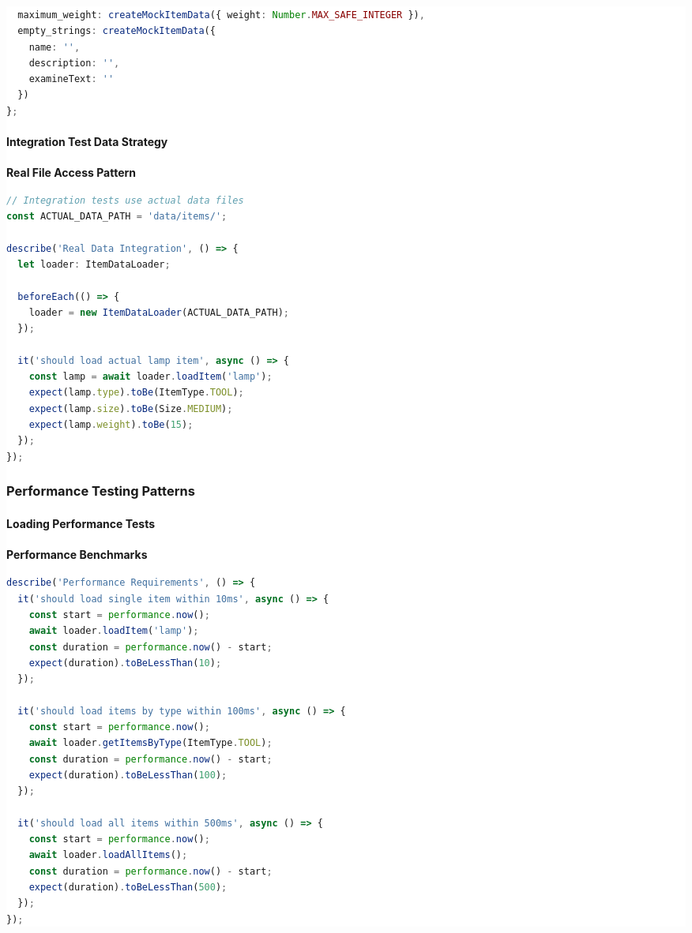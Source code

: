 ```typescript
  maximum_weight: createMockItemData({ weight: Number.MAX_SAFE_INTEGER }),
  empty_strings: createMockItemData({ 
    name: '', 
    description: '', 
    examineText: '' 
  })
};
```

#### Integration Test Data Strategy

**Real File Access Pattern**
```typescript
// Integration tests use actual data files
const ACTUAL_DATA_PATH = 'data/items/';

describe('Real Data Integration', () => {
  let loader: ItemDataLoader;
  
  beforeEach(() => {
    loader = new ItemDataLoader(ACTUAL_DATA_PATH);
  });
  
  it('should load actual lamp item', async () => {
    const lamp = await loader.loadItem('lamp');
    expect(lamp.type).toBe(ItemType.TOOL);
    expect(lamp.size).toBe(Size.MEDIUM);
    expect(lamp.weight).toBe(15);
  });
});
```

### Performance Testing Patterns

#### Loading Performance Tests

**Performance Benchmarks**
```typescript
describe('Performance Requirements', () => {
  it('should load single item within 10ms', async () => {
    const start = performance.now();
    await loader.loadItem('lamp');
    const duration = performance.now() - start;
    expect(duration).toBeLessThan(10);
  });
  
  it('should load items by type within 100ms', async () => {
    const start = performance.now();
    await loader.getItemsByType(ItemType.TOOL);
    const duration = performance.now() - start;
    expect(duration).toBeLessThan(100);
  });
  
  it('should load all items within 500ms', async () => {
    const start = performance.now();
    await loader.loadAllItems();
    const duration = performance.now() - start;
    expect(duration).toBeLessThan(500);
  });
});
```
